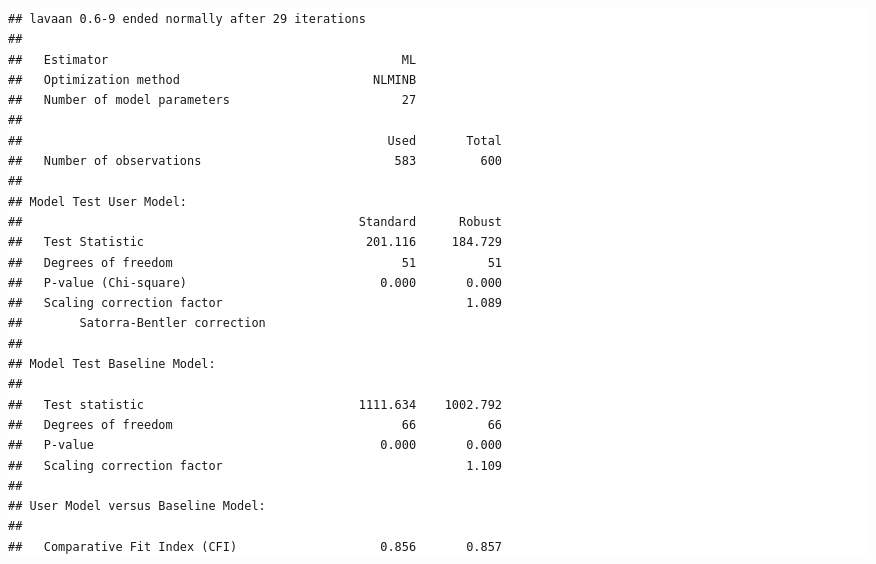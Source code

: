     ## lavaan 0.6-9 ended normally after 29 iterations
    ## 
    ##   Estimator                                         ML
    ##   Optimization method                           NLMINB
    ##   Number of model parameters                        27
    ##                                                       
    ##                                                   Used       Total
    ##   Number of observations                           583         600
    ##                                                                   
    ## Model Test User Model:
    ##                                               Standard      Robust
    ##   Test Statistic                               201.116     184.729
    ##   Degrees of freedom                                51          51
    ##   P-value (Chi-square)                           0.000       0.000
    ##   Scaling correction factor                                  1.089
    ##        Satorra-Bentler correction                                 
    ## 
    ## Model Test Baseline Model:
    ## 
    ##   Test statistic                              1111.634    1002.792
    ##   Degrees of freedom                                66          66
    ##   P-value                                        0.000       0.000
    ##   Scaling correction factor                                  1.109
    ## 
    ## User Model versus Baseline Model:
    ## 
    ##   Comparative Fit Index (CFI)                    0.856       0.857